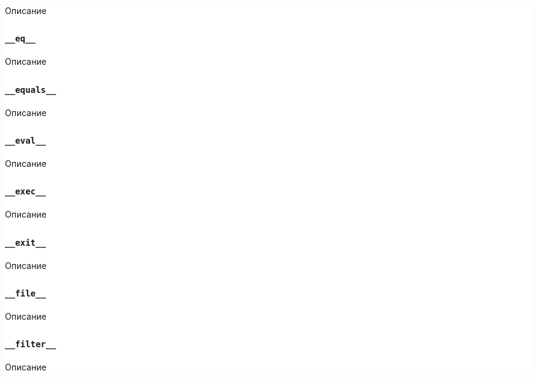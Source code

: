 Описание

```python

```

### `__eq__`

Описание

```python

```

### `__equals__`

Описание

```python

```

### `__eval__`

Описание

```python

```

### `__exec__`

Описание

```python

```

### `__exit__`

Описание

```python

```

### `__file__`

Описание

```python

```

### `__filter__`

Описание

```python

```
